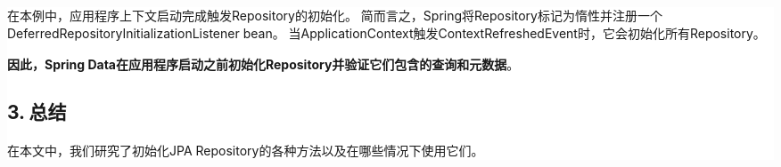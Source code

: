 在本例中，应用程序上下文启动完成触发Repository的初始化。
简而言之，Spring将Repository标记为惰性并注册一个DeferredRepositoryInitializationListener bean。
当ApplicationContext触发ContextRefreshedEvent时，它会初始化所有Repository。

**因此，Spring Data在应用程序启动之前初始化Repository并验证它们包含的查询和元数据**。

## 3. 总结

在本文中，我们研究了初始化JPA Repository的各种方法以及在哪些情况下使用它们。
